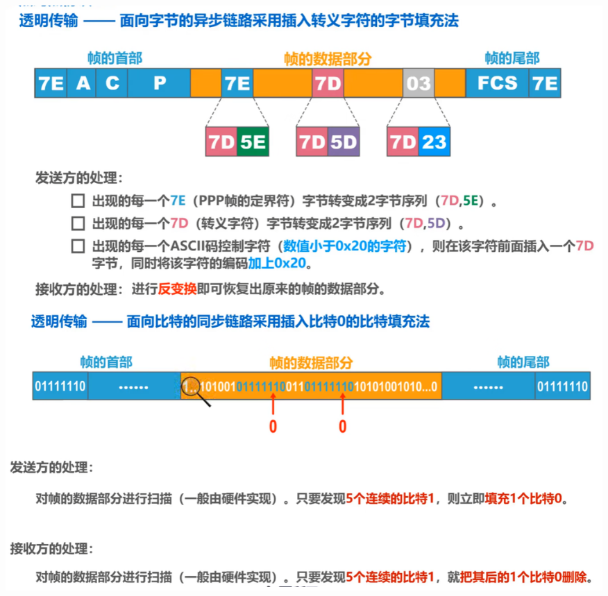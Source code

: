 ![image-20230316232525010](22.计算机网络/image-20230316232525010.png)

![image-20230316232710795](22.计算机网络/image-20230316232710795.png)
